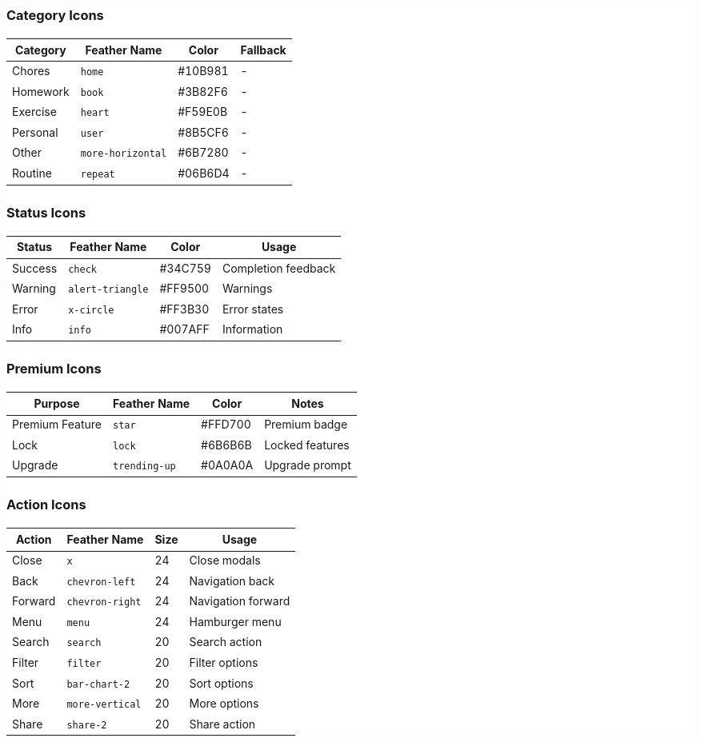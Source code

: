 ### Category Icons
| Category | Feather Name | Color | Fallback |
|----------|--------------|-------|----------|
| Chores | `home` | #10B981 | - |
| Homework | `book` | #3B82F6 | - |
| Exercise | `heart` | #F59E0B | - |
| Personal | `user` | #8B5CF6 | - |
| Other | `more-horizontal` | #6B7280 | - |
| Routine | `repeat` | #06B6D4 | - |

### Status Icons
| Status | Feather Name | Color | Usage |
|--------|--------------|-------|-------|
| Success | `check` | #34C759 | Completion feedback |
| Warning | `alert-triangle` | #FF9500 | Warnings |
| Error | `x-circle` | #FF3B30 | Error states |
| Info | `info` | #007AFF | Information |

### Premium Icons
| Purpose | Feather Name | Color | Notes |
|---------|--------------|-------|-------|
| Premium Feature | `star` | #FFD700 | Premium badge |
| Lock | `lock` | #6B6B6B | Locked features |
| Upgrade | `trending-up` | #0A0A0A | Upgrade prompt |

### Action Icons
| Action | Feather Name | Size | Usage |
|--------|--------------|------|-------|
| Close | `x` | 24 | Close modals |
| Back | `chevron-left` | 24 | Navigation back |
| Forward | `chevron-right` | 24 | Navigation forward |
| Menu | `menu` | 24 | Hamburger menu |
| Search | `search` | 20 | Search action |
| Filter | `filter` | 20 | Filter options |
| Sort | `bar-chart-2` | 20 | Sort options |
| More | `more-vertical` | 20 | More options |
| Share | `share-2` | 20 | Share action |
